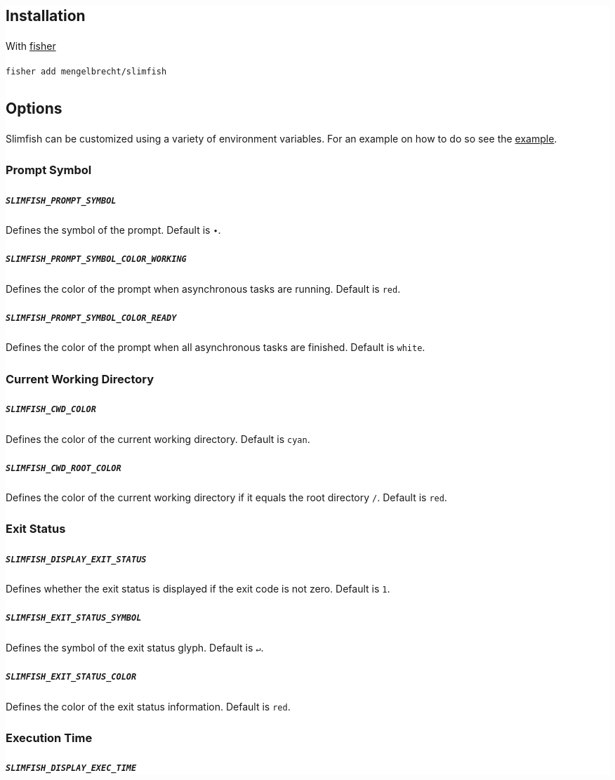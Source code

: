 ## Installation

With [fisher](https://github.com/jorgebucaran/fisher)

```fish
fisher add mengelbrecht/slimfish
```

## Options

Slimfish can be customized using a variety of environment variables.
For an example on how to do so see the [example](#example).

### Prompt Symbol

##### `SLIMFISH_PROMPT_SYMBOL`

Defines the symbol of the prompt. Default is `∙`.

##### `SLIMFISH_PROMPT_SYMBOL_COLOR_WORKING`

Defines the color of the prompt when asynchronous tasks are running. Default is `red`.

##### `SLIMFISH_PROMPT_SYMBOL_COLOR_READY`

Defines the color of the prompt when all asynchronous tasks are finished. Default is `white`.

### Current Working Directory

##### `SLIMFISH_CWD_COLOR`

Defines the color of the current working directory. Default is `cyan`.

##### `SLIMFISH_CWD_ROOT_COLOR`

Defines the color of the current working directory if it equals the root directory `/`. Default is `red`.

### Exit Status

##### `SLIMFISH_DISPLAY_EXIT_STATUS`

Defines whether the exit status is displayed if the exit code is not zero. Default is `1`.

##### `SLIMFISH_EXIT_STATUS_SYMBOL`

Defines the symbol of the exit status glyph. Default is `↵`.

##### `SLIMFISH_EXIT_STATUS_COLOR`

Defines the color of the exit status information. Default is `red`.

### Execution Time

##### `SLIMFISH_DISPLAY_EXEC_TIME`
